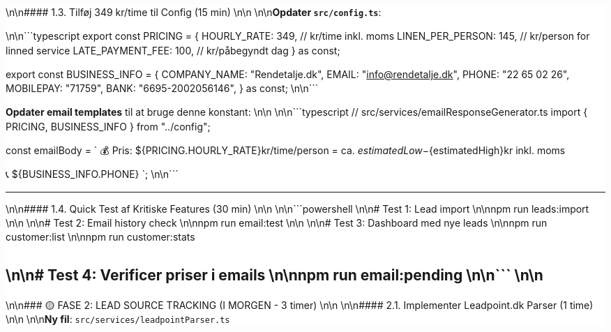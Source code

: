 \n\n#### 1.3. Tilføj 349 kr/time til Config (15 min)
\n\n
\n\n**Opdater `src/config.ts`**:

\n\n```typescript
export const PRICING = {
  HOURLY_RATE: 349, // kr/time inkl. moms
  LINEN_PER_PERSON: 145, // kr/person for linned service
  LATE_PAYMENT_FEE: 100, // kr/påbegyndt dag
} as const;

export const BUSINESS_INFO = {
  COMPANY_NAME: "Rendetalje.dk",
  EMAIL: "info@rendetalje.dk",
  PHONE: "22 65 02 26",
  MOBILEPAY: "71759",
  BANK: "6695-2002056146",
} as const;
\n\n```

**Opdater email templates** til at bruge denne konstant:
\n\n
\n\n```typescript
// src/services/emailResponseGenerator.ts
import { PRICING, BUSINESS_INFO } from "../config";

const emailBody = `
💰 Pris: ${PRICING.HOURLY_RATE}kr/time/person = ca. ${estimatedLow}-${estimatedHigh}kr inkl. moms

📞 ${BUSINESS_INFO.PHONE}
`;
\n\n```

---

\n\n#### 1.4. Quick Test af Kritiske Features (30 min)
\n\n
\n\n```powershell
\n\n# Test 1: Lead import
\n\nnpm run leads:import
\n\n
\n\n# Test 2: Email history check
\n\nnpm run email:test
\n\n
\n\n# Test 3: Dashboard med nye leads
\n\nnpm run customer:list
\n\nnpm run customer:stats

\n\n# Test 4: Verificer priser i emails
\n\nnpm run email:pending
\n\n```
\n\n
---

\n\n### 🟡 FASE 2: LEAD SOURCE TRACKING (I MORGEN - 3 timer)
\n\n
\n\n#### 2.1. Implementer Leadpoint.dk Parser (1 time)
\n\n
\n\n**Ny fil**: `src/services/leadpointParser.ts`
